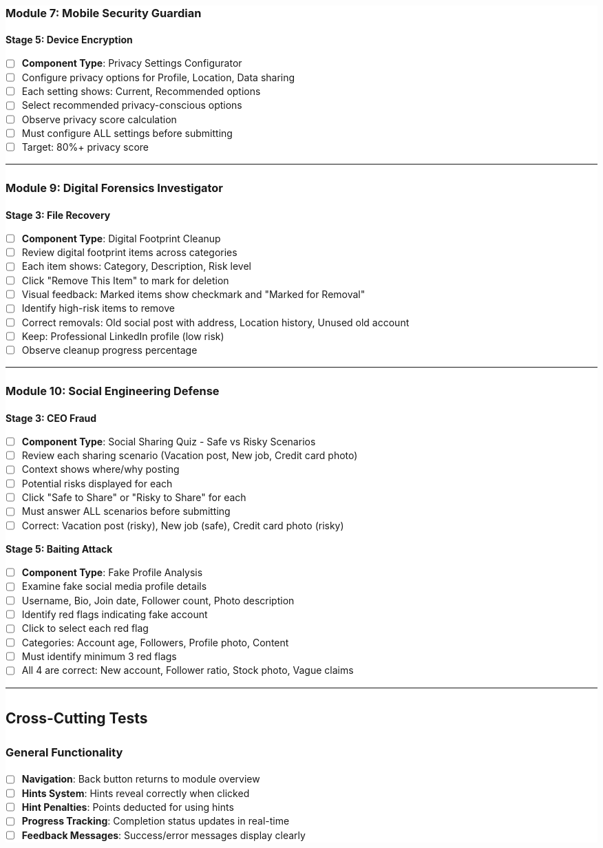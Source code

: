 ### Module 7: Mobile Security Guardian
**Stage 5: Device Encryption**
- [ ] **Component Type**: Privacy Settings Configurator
- [ ] Configure privacy options for Profile, Location, Data sharing
- [ ] Each setting shows: Current, Recommended options
- [ ] Select recommended privacy-conscious options
- [ ] Observe privacy score calculation
- [ ] Must configure ALL settings before submitting
- [ ] Target: 80%+ privacy score

---

### Module 9: Digital Forensics Investigator
**Stage 3: File Recovery**
- [ ] **Component Type**: Digital Footprint Cleanup
- [ ] Review digital footprint items across categories
- [ ] Each item shows: Category, Description, Risk level
- [ ] Click "Remove This Item" to mark for deletion
- [ ] Visual feedback: Marked items show checkmark and "Marked for Removal"
- [ ] Identify high-risk items to remove
- [ ] Correct removals: Old social post with address, Location history, Unused old account
- [ ] Keep: Professional LinkedIn profile (low risk)
- [ ] Observe cleanup progress percentage

---

### Module 10: Social Engineering Defense
**Stage 3: CEO Fraud**
- [ ] **Component Type**: Social Sharing Quiz - Safe vs Risky Scenarios
- [ ] Review each sharing scenario (Vacation post, New job, Credit card photo)
- [ ] Context shows where/why posting
- [ ] Potential risks displayed for each
- [ ] Click "Safe to Share" or "Risky to Share" for each
- [ ] Must answer ALL scenarios before submitting
- [ ] Correct: Vacation post (risky), New job (safe), Credit card photo (risky)

**Stage 5: Baiting Attack**
- [ ] **Component Type**: Fake Profile Analysis
- [ ] Examine fake social media profile details
- [ ] Username, Bio, Join date, Follower count, Photo description
- [ ] Identify red flags indicating fake account
- [ ] Click to select each red flag
- [ ] Categories: Account age, Followers, Profile photo, Content
- [ ] Must identify minimum 3 red flags
- [ ] All 4 are correct: New account, Follower ratio, Stock photo, Vague claims

---

## Cross-Cutting Tests

### General Functionality
- [ ] **Navigation**: Back button returns to module overview
- [ ] **Hints System**: Hints reveal correctly when clicked
- [ ] **Hint Penalties**: Points deducted for using hints
- [ ] **Progress Tracking**: Completion status updates in real-time
- [ ] **Feedback Messages**: Success/error messages display clearly
